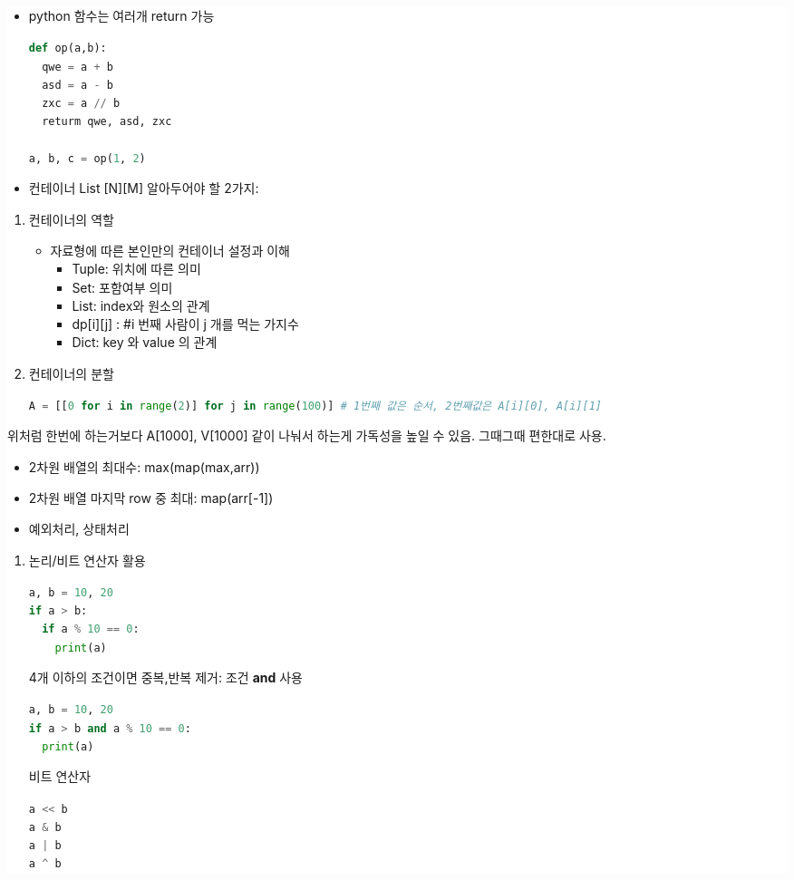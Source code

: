 - python 함수는 여러개 return 가능
  ``` python
  def op(a,b):
    qwe = a + b
    asd = a - b
    zxc = a // b
    returm qwe, asd, zxc

  a, b, c = op(1, 2)
  ```


- 컨테이너 List [N][M] 알아두어야 할 2가지:

1. 컨테이너의 역할

    - 자료형에 따른 본인만의 컨테이너 설정과 이해
      - Tuple: 위치에 따른 의미
      - Set: 포함여부 의미
      - List: index와 원소의 관계  
      - dp[i][j] : #i 번째 사람이 j 개를 먹는 가지수
      - Dict: key 와 value 의 관계

2. 컨테이너의 분할
    ```python
    A = [[0 for i in range(2)] for j in range(100)] # 1번째 값은 순서, 2번째값은 A[i][0], A[i][1]
    ```
  위처럼 한번에 하는거보다 A[1000], V[1000] 같이 나눠서 하는게 가독성을 높일 수 있음. 그때그때 편한대로 사용.

- 2차원 배열의 최대수: max(map(max,arr))
- 2차원 배열 마지막 row 중 최대: map(arr[-1])


- 예외처리, 상태처리

1. 논리/비트 연산자 활용

    ```python
    a, b = 10, 20
    if a > b:
      if a % 10 == 0:
        print(a)
    ```
    4개 이하의 조건이면 중복,반복 제거: 조건 __and__ 사용
      ```python
      a, b = 10, 20
      if a > b and a % 10 == 0:
        print(a)
      ```

    비트 연산자
    ```python
    a << b
    a & b
    a | b
    a ^ b
    ```
